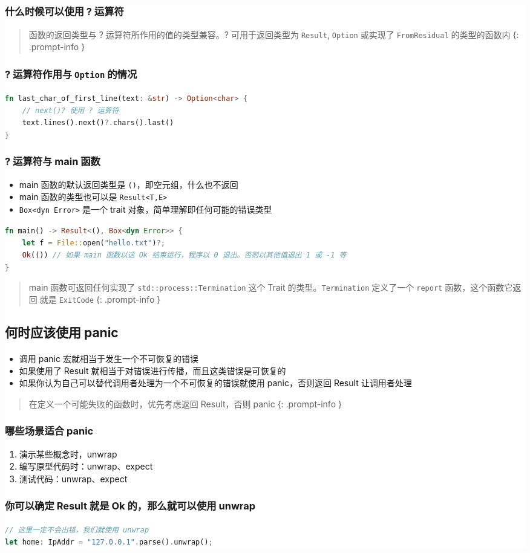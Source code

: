 ### 什么时候可以使用 ? 运算符

> 函数的返回类型与 ? 运算符所作用的值的类型兼容。? 可用于返回类型为 `Result`, `Option` 或实现了 `FromResidual` 的类型的函数内
{: .prompt-info }


### ? 运算符作用与 `Option` 的情况

```rust
fn last_char_of_first_line(text: &str) -> Option<char> {
    // next()? 使用 ? 运算符
    text.lines().next()?.chars().last()
}
```


### ? 运算符与 main 函数
* main 函数的默认返回类型是 `()`，即空元组，什么也不返回
* main 函数的类型也可以是 `Result<T,E>`
* `Box<dyn Error>` 是一个 trait 对象，简单理解即任何可能的错误类型


```rust
fn main() -> Result<(), Box<dyn Error>> {
    let f = File::open("hello.txt")?;
    Ok(()) // 如果 main 函数以这 Ok 结束运行，程序以 0 退出。否则以其他值退出 1 或 -1 等
}
```

> main 函数可返回任何实现了 `std::process::Termination` 这个 Trait 的类型。`Termination` 定义了一个 `report` 函数，这个函数它返回 就是 `ExitCode`
{: .prompt-info }



## 何时应该使用 panic
* 调用 panic 宏就相当于发生一个不可恢复的错误
* 如果使用了 Result 就相当于对错误进行传播，而且这类错误是可恢复的
* 如果你认为自己可以替代调用者处理为一个不可恢复的错误就使用 panic，否则返回 Result 让调用者处理


> 在定义一个可能失败的函数时，优先考虑返回 Result，否则 panic
{: .prompt-info }


### 哪些场景适合 panic
1. 演示某些概念时，unwrap
2. 编写原型代码时：unwrap、expect
3. 测试代码：unwrap、expect

### 你可以确定 Result 就是 Ok 的，那么就可以使用 unwrap

```rust
// 这里一定不会出错，我们就使用 unwrap
let home: IpAddr = "127.0.0.1".parse().unwrap();
```
